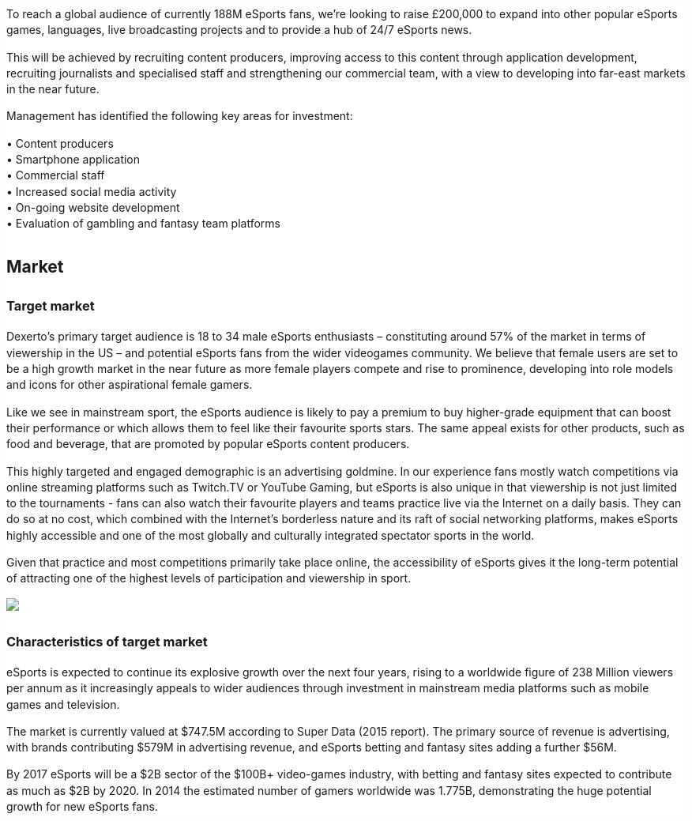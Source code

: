 To reach a global audience of currently 188M eSports fans, we’re looking to raise £200,000 to expand into other popular eSports games, languages, live broadcasting projects and to provide a hub of 24/7 eSports news.

This will be achieved by recruiting content producers, improving access to this content through application development, recruiting journalists and specialised staff and strengthening our commercial team, with a view to developing into far-east markets in the near future.

Management has identified the following key areas for investment:

• Content producers <br>• Smartphone application <br>• Commercial staff <br>• Increased social media activity <br>• On-going website development <br>• Evaluation of gambling and fantasy team platforms

## Market

### Target market

Dexerto’s primary target audience is 18 to 34 male eSports enthusiasts – constituting around 57% of the market in terms of viewership in the US – and potential eSports fans from the wider videogames community. We believe that female users are set to be a high growth market in the near future as more female players compete and rise to prominence, developing into role models and icons for other aspirational female gamers.

Like we see in mainstream sport, the eSports audience is likely to pay a premium to buy higher-grade equipment that can boost their performance or which allows them to feel like their favourite sports stars. The same appeal exists for other products, such as food and beverage, that are promoted by popular eSports content producers.

This highly targeted and engaged demographic is an advertising goldmine. In our experience fans mostly watch competitions via online streaming platforms such as Twitch.TV or YouTube Gaming, but eSports is also unique in that viewership is not just limited to the tournaments - fans can also watch their favourite players and teams practice live via the Internet on a daily basis. They can do so at no cost, which combined with the Internet’s borderless nature and its raft of social networking platforms, makes eSports highly accessible and one of the most globally and culturally integrated spectator sports in the world.

Given that practice and most competitions primarily take place online, the accessibility of eSports gives it the long-term potential of attracting one of the highest levels of participation and viewership in sport.

![](https://seedrs.imgix.net/uploads/startup/section_image/image/10050/1pmv20ulavanxiayr152p0pm2nzgk1u/Comparisons-to-Sport.jpg?rect=0%2C0%2C600%2C300&w=600&fit=clip&s=37c54eda8fd696476466cf0b474b98e7)

### Characteristics of target market

eSports is expected to continue its explosive growth over the next four years, rising to a worldwide figure of 238 Million viewers per annum as it increasingly appeals to wider audiences through investment in mainstream media platforms such as mobile games and television.

The market is currently valued at $747.5M according to Super Data (2015 report). The primary source of revenue is advertising, with brands contributing $579M in advertising revenue, and eSports betting and fantasy sites adding a further $56M.

By 2017 eSports will be a $2B sector of the $100B+ video-games industry, with betting and fantasy sites expected to contribute as much as $2B by 2020. In 2014 the estimated number of gamers worldwide was 1.775B, demonstrating the huge potential growth for new eSports fans.
